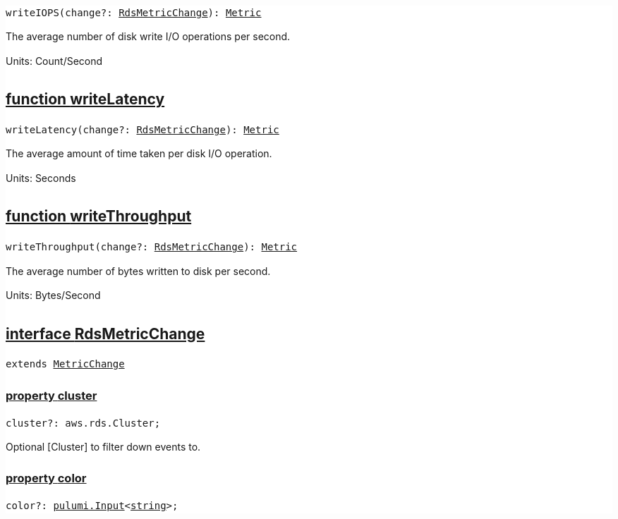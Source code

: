 <pre class="highlight"><span class='kd'></span>writeIOPS(change?: <a href='#RdsMetricChange'>RdsMetricChange</a>): <a href='#Metric'>Metric</a></pre>


The average number of disk write I/O operations per second.

Units: Count/Second

</div>
<h2 class="pdoc-module-header" id="writeLatency">
<a class="pdoc-member-name" href="https://github.com/pulumi/pulumi-awsx/blob/master/nodejs/awsx/rds/metrics.ts#L426">function <b>writeLatency</b></a>
</h2>
<div class="pdoc-module-contents" markdown="1">

<pre class="highlight"><span class='kd'></span>writeLatency(change?: <a href='#RdsMetricChange'>RdsMetricChange</a>): <a href='#Metric'>Metric</a></pre>


The average amount of time taken per disk I/O operation.

Units: Seconds

</div>
<h2 class="pdoc-module-header" id="writeThroughput">
<a class="pdoc-member-name" href="https://github.com/pulumi/pulumi-awsx/blob/master/nodejs/awsx/rds/metrics.ts#L435">function <b>writeThroughput</b></a>
</h2>
<div class="pdoc-module-contents" markdown="1">

<pre class="highlight"><span class='kd'></span>writeThroughput(change?: <a href='#RdsMetricChange'>RdsMetricChange</a>): <a href='#Metric'>Metric</a></pre>


The average number of bytes written to disk per second.

Units: Bytes/Second

</div>
<h2 class="pdoc-module-header" id="RdsMetricChange">
<a class="pdoc-member-name" href="https://github.com/pulumi/pulumi-awsx/blob/master/nodejs/awsx/rds/metrics.ts#L93">interface <b>RdsMetricChange</b></a>
</h2>
<div class="pdoc-module-contents" markdown="1">
<pre class="highlight"><span class='kd'>extends</span> <a href='#MetricChange'>MetricChange</a></pre>
<h3 class="pdoc-member-header" id="RdsMetricChange-cluster">
<a class="pdoc-child-name" href="https://github.com/pulumi/pulumi-awsx/blob/master/nodejs/awsx/rds/metrics.ts#L102">property <b>cluster</b></a>
</h3>
<div class="pdoc-member-contents" markdown="1">
<pre class="highlight"><span class='kd'></span>cluster?: aws.rds.Cluster;</pre>

Optional [Cluster] to filter down events to.

</div>
<h3 class="pdoc-member-header" id="RdsMetricChange-color">
<a class="pdoc-child-name" href="https://github.com/pulumi/pulumi-awsx/blob/master/nodejs/awsx/cloudwatch/metric.ts#L439">property <b>color</b></a>
</h3>
<div class="pdoc-member-contents" markdown="1">
<pre class="highlight"><span class='kd'></span>color?: <a href='https://pulumi.io/reference/pkg/nodejs/@pulumi/pulumi/#Input'>pulumi.Input</a>&lt;<span class='kd'><a href='https://developer.mozilla.org/en-US/docs/Web/JavaScript/Reference/Global_Objects/String'>string</a></span>&gt;;</pre>
